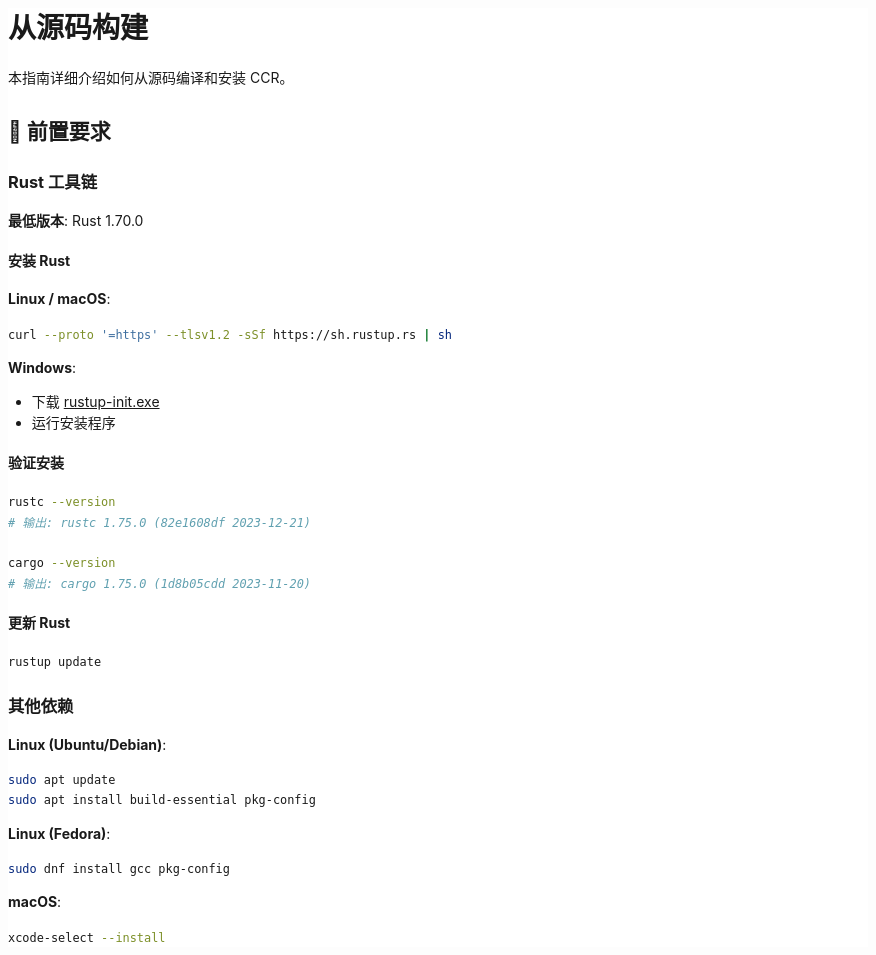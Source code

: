 # 从源码构建

本指南详细介绍如何从源码编译和安装 CCR。

## 🦀 前置要求

### Rust 工具链

**最低版本**: Rust 1.70.0

#### 安装 Rust

**Linux / macOS**:
```bash
curl --proto '=https' --tlsv1.2 -sSf https://sh.rustup.rs | sh
```

**Windows**:
- 下载 [rustup-init.exe](https://rustup.rs/)
- 运行安装程序

#### 验证安装

```bash
rustc --version
# 输出: rustc 1.75.0 (82e1608df 2023-12-21)

cargo --version
# 输出: cargo 1.75.0 (1d8b05cdd 2023-11-20)
```

#### 更新 Rust

```bash
rustup update
```

### 其他依赖

**Linux (Ubuntu/Debian)**:
```bash
sudo apt update
sudo apt install build-essential pkg-config
```

**Linux (Fedora)**:
```bash
sudo dnf install gcc pkg-config
```

**macOS**:
```bash
xcode-select --install
```
